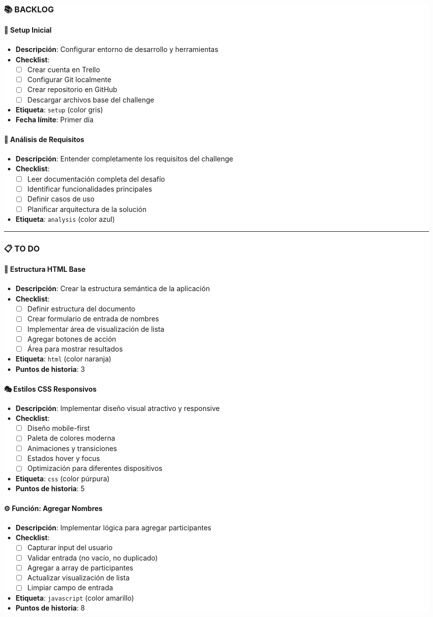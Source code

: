 ### 📚 BACKLOG

#### 🔧 **Setup Inicial**
- **Descripción**: Configurar entorno de desarrollo y herramientas
- **Checklist**:
  - [ ] Crear cuenta en Trello
  - [ ] Configurar Git localmente
  - [ ] Crear repositorio en GitHub
  - [ ] Descargar archivos base del challenge
- **Etiqueta**: `setup` (color gris)
- **Fecha límite**: Primer día

#### 📖 **Análisis de Requisitos**
- **Descripción**: Entender completamente los requisitos del challenge
- **Checklist**:
  - [ ] Leer documentación completa del desafío
  - [ ] Identificar funcionalidades principales
  - [ ] Definir casos de uso
  - [ ] Planificar arquitectura de la solución
- **Etiqueta**: `analysis` (color azul)

---

### 📋 TO DO

#### 🎨 **Estructura HTML Base**
- **Descripción**: Crear la estructura semántica de la aplicación
- **Checklist**:
  - [ ] Definir estructura del documento
  - [ ] Crear formulario de entrada de nombres
  - [ ] Implementar área de visualización de lista
  - [ ] Agregar botones de acción
  - [ ] Área para mostrar resultados
- **Etiqueta**: `html` (color naranja)
- **Puntos de historia**: 3

#### 🎭 **Estilos CSS Responsivos**
- **Descripción**: Implementar diseño visual atractivo y responsive
- **Checklist**:
  - [ ] Diseño mobile-first
  - [ ] Paleta de colores moderna
  - [ ] Animaciones y transiciones
  - [ ] Estados hover y focus
  - [ ] Optimización para diferentes dispositivos
- **Etiqueta**: `css` (color púrpura)
- **Puntos de historia**: 5

#### ⚙️ **Función: Agregar Nombres**
- **Descripción**: Implementar lógica para agregar participantes
- **Checklist**:
  - [ ] Capturar input del usuario
  - [ ] Validar entrada (no vacío, no duplicado)
  - [ ] Agregar a array de participantes
  - [ ] Actualizar visualización de lista
  - [ ] Limpiar campo de entrada
- **Etiqueta**: `javascript` (color amarillo)
- **Puntos de historia**: 8
